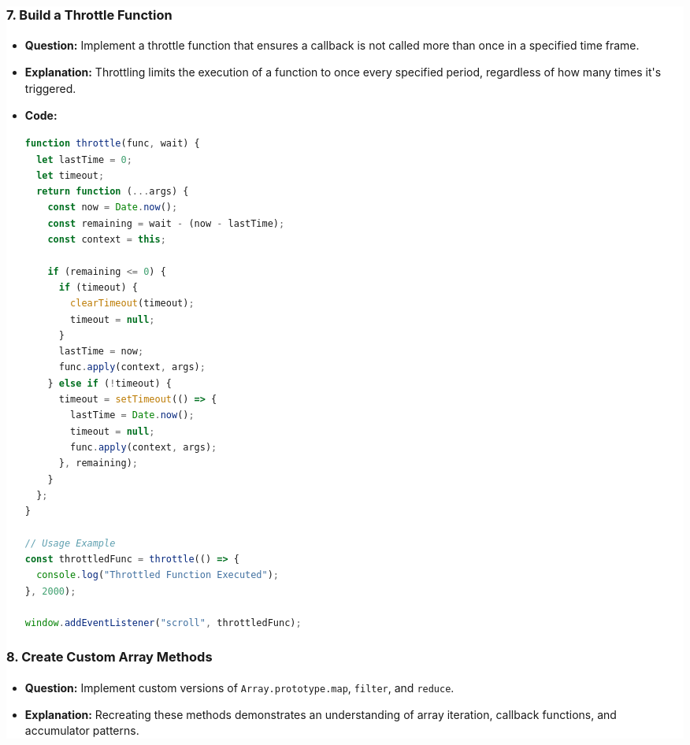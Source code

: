 ### **7. Build a Throttle Function**

- **Question:**
  Implement a throttle function that ensures a callback is not called more than once in a specified time frame.

- **Explanation:**
  Throttling limits the execution of a function to once every specified period, regardless of how many times it's triggered.

- **Code:**

  ```javascript
  function throttle(func, wait) {
    let lastTime = 0;
    let timeout;
    return function (...args) {
      const now = Date.now();
      const remaining = wait - (now - lastTime);
      const context = this;

      if (remaining <= 0) {
        if (timeout) {
          clearTimeout(timeout);
          timeout = null;
        }
        lastTime = now;
        func.apply(context, args);
      } else if (!timeout) {
        timeout = setTimeout(() => {
          lastTime = Date.now();
          timeout = null;
          func.apply(context, args);
        }, remaining);
      }
    };
  }

  // Usage Example
  const throttledFunc = throttle(() => {
    console.log("Throttled Function Executed");
  }, 2000);

  window.addEventListener("scroll", throttledFunc);
  ```

### **8. Create Custom Array Methods**

- **Question:**
  Implement custom versions of `Array.prototype.map`, `filter`, and `reduce`.

- **Explanation:**
  Recreating these methods demonstrates an understanding of array iteration, callback functions, and accumulator patterns.
